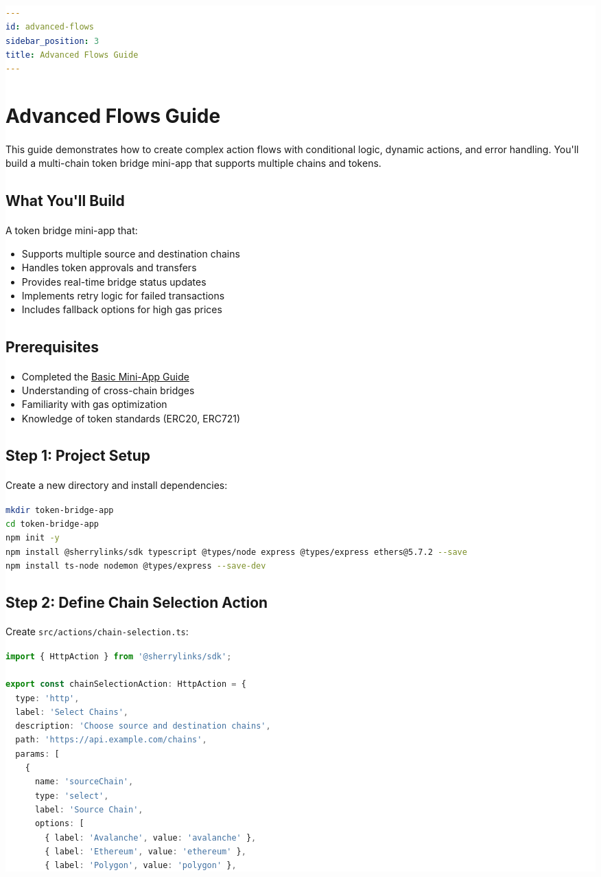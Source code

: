 ```yaml
---
id: advanced-flows
sidebar_position: 3
title: Advanced Flows Guide
---
```


# Advanced Flows Guide

This guide demonstrates how to create complex action flows with conditional logic, dynamic actions, and error handling. You'll build a multi-chain token bridge mini-app that supports multiple chains and tokens.

## What You'll Build

A token bridge mini-app that:
- Supports multiple source and destination chains
- Handles token approvals and transfers
- Provides real-time bridge status updates
- Implements retry logic for failed transactions
- Includes fallback options for high gas prices

## Prerequisites

- Completed the [Basic Mini-App Guide](./basic-mini-app.md)
- Understanding of cross-chain bridges
- Familiarity with gas optimization
- Knowledge of token standards (ERC20, ERC721)

## Step 1: Project Setup

Create a new directory and install dependencies:

```bash
mkdir token-bridge-app
cd token-bridge-app
npm init -y
npm install @sherrylinks/sdk typescript @types/node express @types/express ethers@5.7.2 --save
npm install ts-node nodemon @types/express --save-dev
```

## Step 2: Define Chain Selection Action

Create `src/actions/chain-selection.ts`:

```typescript
import { HttpAction } from '@sherrylinks/sdk';

export const chainSelectionAction: HttpAction = {
  type: 'http',
  label: 'Select Chains',
  description: 'Choose source and destination chains',
  path: 'https://api.example.com/chains',
  params: [
    {
      name: 'sourceChain',
      type: 'select',
      label: 'Source Chain',
      options: [
        { label: 'Avalanche', value: 'avalanche' },
        { label: 'Ethereum', value: 'ethereum' },
        { label: 'Polygon', value: 'polygon' },
```